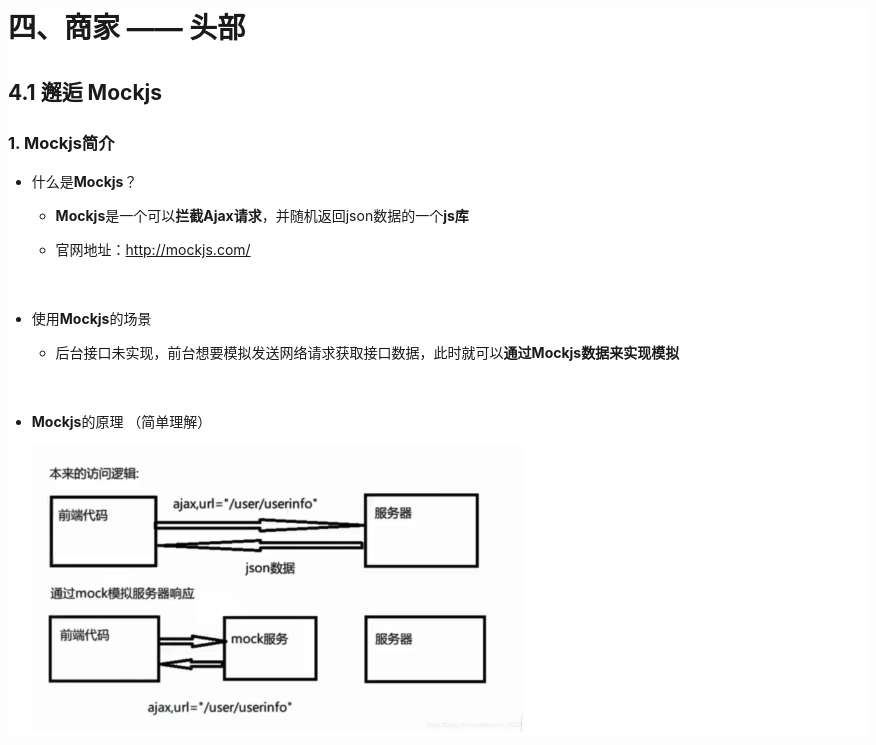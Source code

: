 


# 四、商家 —— 头部



## 4.1 邂逅 Mockjs

### 1. Mockjs简介

- 什么是**Mockjs**？
  
  - **Mockjs**是一个可以**拦截Ajax请求**，并随机返回json数据的一个**js库**
    
  - 官网地址：http://mockjs.com/
  
    ​    
  
- 使用**Mockjs**的场景
  
  - 后台接口未实现，前台想要模拟发送网络请求获取接口数据，此时就可以**通过Mockjs数据来实现模拟**
  
  ​      
  
- **Mockjs**的原理  （简单理解）

    <img src="images/04-硅谷外卖.assets/image-20210301164150363.png" alt="image-20210301164150363" style="zoom:50%;" />

